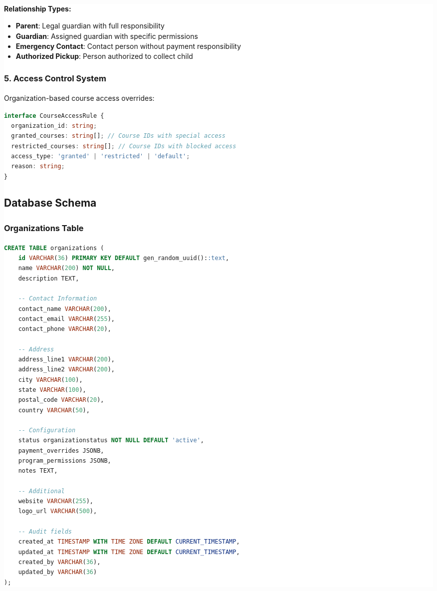 **Relationship Types:**
- **Parent**: Legal guardian with full responsibility
- **Guardian**: Assigned guardian with specific permissions
- **Emergency Contact**: Contact person without payment responsibility
- **Authorized Pickup**: Person authorized to collect child

### 5. Access Control System

Organization-based course access overrides:

```typescript
interface CourseAccessRule {
  organization_id: string;
  granted_courses: string[]; // Course IDs with special access
  restricted_courses: string[]; // Course IDs with blocked access
  access_type: 'granted' | 'restricted' | 'default';
  reason: string;
}
```

## Database Schema

### Organizations Table

```sql
CREATE TABLE organizations (
    id VARCHAR(36) PRIMARY KEY DEFAULT gen_random_uuid()::text,
    name VARCHAR(200) NOT NULL,
    description TEXT,
    
    -- Contact Information
    contact_name VARCHAR(200),
    contact_email VARCHAR(255),
    contact_phone VARCHAR(20),
    
    -- Address
    address_line1 VARCHAR(200),
    address_line2 VARCHAR(200),
    city VARCHAR(100),
    state VARCHAR(100),
    postal_code VARCHAR(20),
    country VARCHAR(50),
    
    -- Configuration
    status organizationstatus NOT NULL DEFAULT 'active',
    payment_overrides JSONB,
    program_permissions JSONB,
    notes TEXT,
    
    -- Additional
    website VARCHAR(255),
    logo_url VARCHAR(500),
    
    -- Audit fields
    created_at TIMESTAMP WITH TIME ZONE DEFAULT CURRENT_TIMESTAMP,
    updated_at TIMESTAMP WITH TIME ZONE DEFAULT CURRENT_TIMESTAMP,
    created_by VARCHAR(36),
    updated_by VARCHAR(36)
);
```
